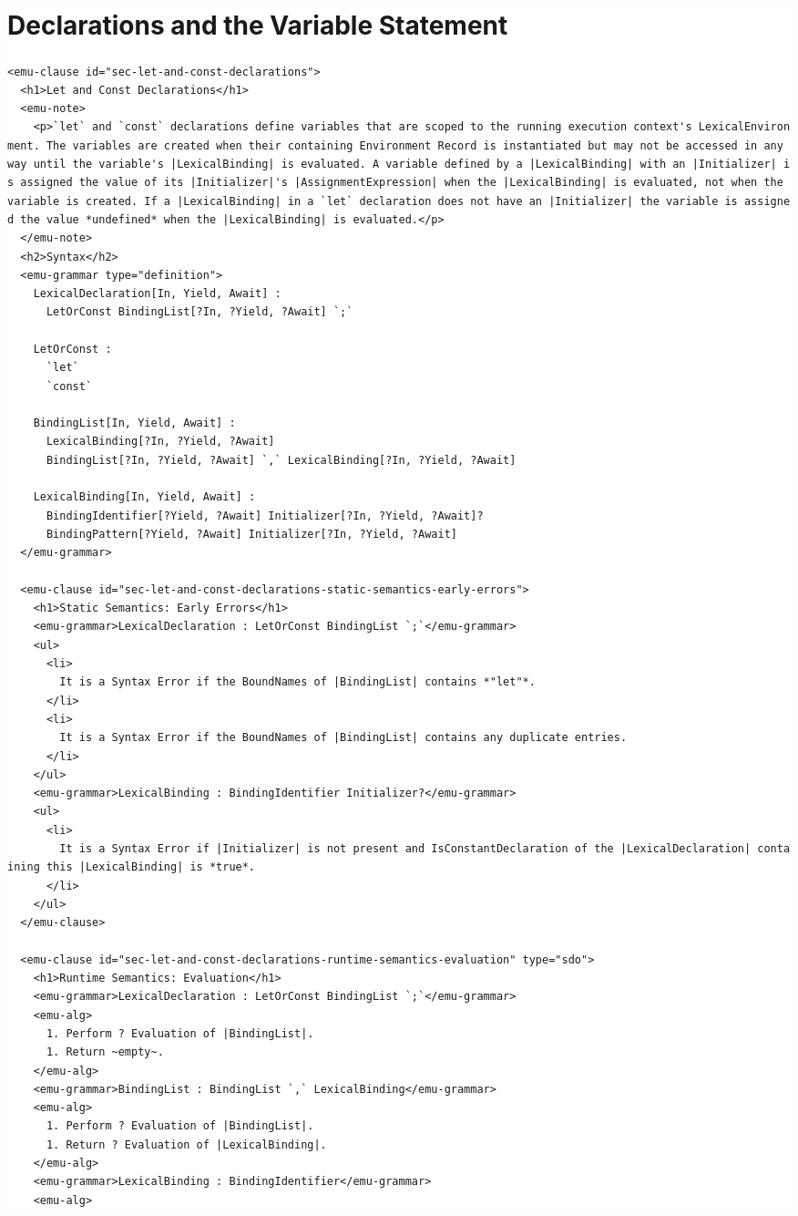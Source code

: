   <emu-clause id="sec-declarations-and-the-variable-statement">
    <h1>Declarations and the Variable Statement</h1>

    <emu-clause id="sec-let-and-const-declarations">
      <h1>Let and Const Declarations</h1>
      <emu-note>
        <p>`let` and `const` declarations define variables that are scoped to the running execution context's LexicalEnvironment. The variables are created when their containing Environment Record is instantiated but may not be accessed in any way until the variable's |LexicalBinding| is evaluated. A variable defined by a |LexicalBinding| with an |Initializer| is assigned the value of its |Initializer|'s |AssignmentExpression| when the |LexicalBinding| is evaluated, not when the variable is created. If a |LexicalBinding| in a `let` declaration does not have an |Initializer| the variable is assigned the value *undefined* when the |LexicalBinding| is evaluated.</p>
      </emu-note>
      <h2>Syntax</h2>
      <emu-grammar type="definition">
        LexicalDeclaration[In, Yield, Await] :
          LetOrConst BindingList[?In, ?Yield, ?Await] `;`

        LetOrConst :
          `let`
          `const`

        BindingList[In, Yield, Await] :
          LexicalBinding[?In, ?Yield, ?Await]
          BindingList[?In, ?Yield, ?Await] `,` LexicalBinding[?In, ?Yield, ?Await]

        LexicalBinding[In, Yield, Await] :
          BindingIdentifier[?Yield, ?Await] Initializer[?In, ?Yield, ?Await]?
          BindingPattern[?Yield, ?Await] Initializer[?In, ?Yield, ?Await]
      </emu-grammar>

      <emu-clause id="sec-let-and-const-declarations-static-semantics-early-errors">
        <h1>Static Semantics: Early Errors</h1>
        <emu-grammar>LexicalDeclaration : LetOrConst BindingList `;`</emu-grammar>
        <ul>
          <li>
            It is a Syntax Error if the BoundNames of |BindingList| contains *"let"*.
          </li>
          <li>
            It is a Syntax Error if the BoundNames of |BindingList| contains any duplicate entries.
          </li>
        </ul>
        <emu-grammar>LexicalBinding : BindingIdentifier Initializer?</emu-grammar>
        <ul>
          <li>
            It is a Syntax Error if |Initializer| is not present and IsConstantDeclaration of the |LexicalDeclaration| containing this |LexicalBinding| is *true*.
          </li>
        </ul>
      </emu-clause>

      <emu-clause id="sec-let-and-const-declarations-runtime-semantics-evaluation" type="sdo">
        <h1>Runtime Semantics: Evaluation</h1>
        <emu-grammar>LexicalDeclaration : LetOrConst BindingList `;`</emu-grammar>
        <emu-alg>
          1. Perform ? Evaluation of |BindingList|.
          1. Return ~empty~.
        </emu-alg>
        <emu-grammar>BindingList : BindingList `,` LexicalBinding</emu-grammar>
        <emu-alg>
          1. Perform ? Evaluation of |BindingList|.
          1. Return ? Evaluation of |LexicalBinding|.
        </emu-alg>
        <emu-grammar>LexicalBinding : BindingIdentifier</emu-grammar>
        <emu-alg>
